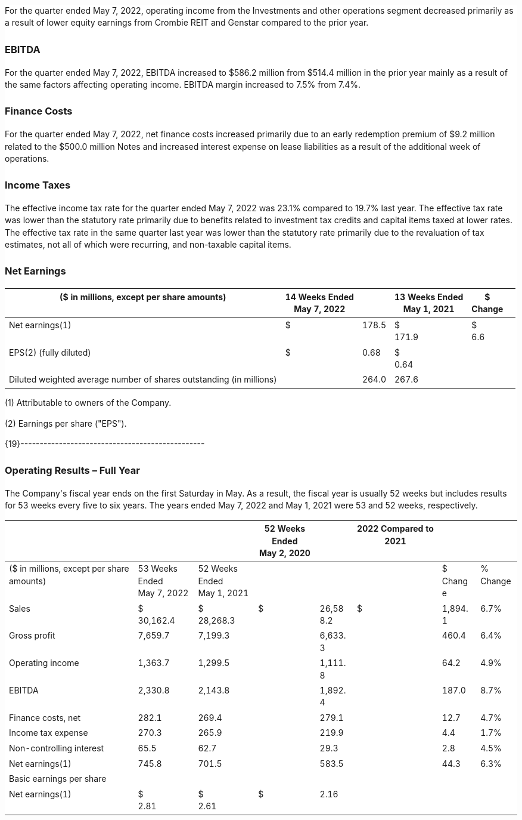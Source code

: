 For the quarter ended May 7, 2022, operating income from the Investments and other operations segment decreased primarily as a result of lower equity earnings from Crombie REIT and Genstar compared to the prior year.

### EBITDA

For the quarter ended May 7, 2022, EBITDA increased to \$586.2 million from \$514.4 million in the prior year mainly as a result of the same factors affecting operating income. EBITDA margin increased to 7.5% from 7.4%.

### Finance Costs

For the quarter ended May 7, 2022, net finance costs increased primarily due to an early redemption premium of \$9.2 million related to the \$500.0 million Notes and increased interest expense on lease liabilities as a result of the additional week of operations.

### Income Taxes

The effective income tax rate for the quarter ended May 7, 2022 was 23.1% compared to 19.7% last year. The effective tax rate was lower than the statutory rate primarily due to benefits related to investment tax credits and capital items taxed at lower rates. The effective tax rate in the same quarter last year was lower than the statutory rate primarily due to the revaluation of tax estimates, not all of which were recurring, and non-taxable capital items.

### Net Earnings

| (\$ in millions, except per share amounts)                          | 14 Weeks Ended<br>May 7, 2022 |       | 13 Weeks Ended<br>May 1, 2021 | \$<br>Change |  |
|---------------------------------------------------------------------|-------------------------------|-------|-------------------------------|--------------|--|
| Net earnings(1)                                                     | \$                            | 178.5 | \$<br>171.9                   | \$<br>6.6    |  |
| EPS(2) (fully diluted)                                              | \$                            | 0.68  | \$<br>0.64                    |              |  |
| Diluted weighted average number of shares outstanding (in millions) |                               | 264.0 | 267.6                         |              |  |

(1) Attributable to owners of the Company.

(2) Earnings per share ("EPS").

{19}------------------------------------------------

### Operating Results – Full Year

The Company's fiscal year ends on the first Saturday in May. As a result, the fiscal year is usually 52 weeks but includes results for 53 weeks every five to six years. The years ended May 7, 2022 and May 1, 2021 were 53 and 52 weeks, respectively.

|                                                                        |                               |                               | 52 Weeks Ended<br>May 2, 2020 |          | 2022 Compared to 2021 |           |          |
|------------------------------------------------------------------------|-------------------------------|-------------------------------|-------------------------------|----------|-----------------------|-----------|----------|
| (\$ in millions, except per share amounts)                             | 53 Weeks Ended<br>May 7, 2022 | 52 Weeks Ended<br>May 1, 2021 |                               |          |                       | \$ Change | % Change |
| Sales                                                                  | \$<br>30,162.4                | \$<br>28,268.3                | \$                            | 26,588.2 | \$                    | 1,894.1   | 6.7%     |
| Gross profit                                                           | 7,659.7                       | 7,199.3                       |                               | 6,633.3  |                       | 460.4     | 6.4%     |
| Operating income                                                       | 1,363.7                       | 1,299.5                       |                               | 1,111.8  |                       | 64.2      | 4.9%     |
| EBITDA                                                                 | 2,330.8                       | 2,143.8                       |                               | 1,892.4  |                       | 187.0     | 8.7%     |
| Finance costs, net                                                     | 282.1                         | 269.4                         |                               | 279.1    |                       | 12.7      | 4.7%     |
| Income tax expense                                                     | 270.3                         | 265.9                         |                               | 219.9    |                       | 4.4       | 1.7%     |
| Non-controlling interest                                               | 65.5                          | 62.7                          |                               | 29.3     |                       | 2.8       | 4.5%     |
| Net earnings(1)                                                        | 745.8                         | 701.5                         |                               | 583.5    |                       | 44.3      | 6.3%     |
| Basic earnings per share                                               |                               |                               |                               |          |                       |           |          |
| Net earnings(1)                                                        | \$<br>2.81                    | \$<br>2.61                    | \$                            | 2.16     |                       |           |          |